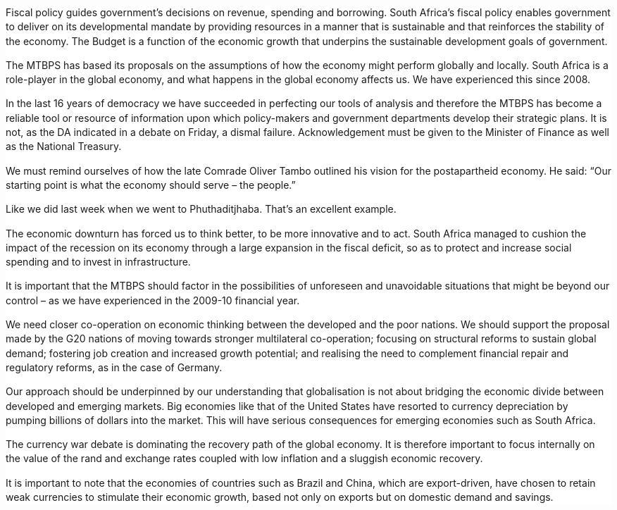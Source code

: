 Fiscal policy guides government’s decisions on revenue, spending and
borrowing. South Africa’s fiscal policy enables government to deliver on
its developmental mandate by providing resources in a manner that is
sustainable and that reinforces the stability of the economy. The Budget is
a function of the economic growth that underpins the sustainable
development goals of government.

The MTBPS has based its proposals on the assumptions of how the economy
might perform globally and locally. South Africa is a role-player in the
global economy, and what happens in the global economy affects us. We have
experienced this since 2008.

In the last 16 years of democracy we have succeeded in perfecting our tools
of analysis and therefore the MTBPS has become a reliable tool or resource
of information upon which policy-makers and government departments develop
their strategic plans. It is not, as the DA indicated in a debate on
Friday, a dismal failure. Acknowledgement must be given to the Minister of
Finance as well as the National Treasury.

We must remind ourselves of how the late Comrade Oliver Tambo outlined his
vision for the postapartheid economy. He said: “Our starting point is what
the economy should serve – the people.”

Like we did last week when we went to Phuthaditjhaba. That’s an excellent
example.

The economic downturn has forced us to think better, to be more innovative
and to act. South Africa managed to cushion the impact of the recession on
its economy through a large expansion in the fiscal deficit, so as to
protect and increase social spending and to invest in infrastructure.

It is important that the MTBPS should factor in the possibilities of
unforeseen and unavoidable situations that might be beyond our control – as
we have experienced in the 2009-10 financial year.

We need closer co-operation on economic thinking between the developed and
the poor nations. We should support the proposal made by the G20 nations of
moving towards stronger multilateral co-operation; focusing on structural
reforms to sustain global demand; fostering job creation and increased
growth potential; and realising the need to complement financial repair and
regulatory reforms, as in the case of Germany.

Our approach should be underpinned by our understanding that globalisation
is not about bridging the economic divide between developed and emerging
markets. Big economies like that of the United States have resorted to
currency depreciation by pumping billions of dollars into the market. This
will have serious consequences for emerging economies such as South Africa.


The currency war debate is dominating the recovery path of the global
economy. It is therefore important to focus internally on the value of the
rand and exchange rates coupled with low inflation and a sluggish economic
recovery.

It is important to note that the economies of countries such as Brazil and
China, which are export-driven, have chosen to retain weak currencies to
stimulate their economic growth, based not only on exports but on domestic
demand and savings.
